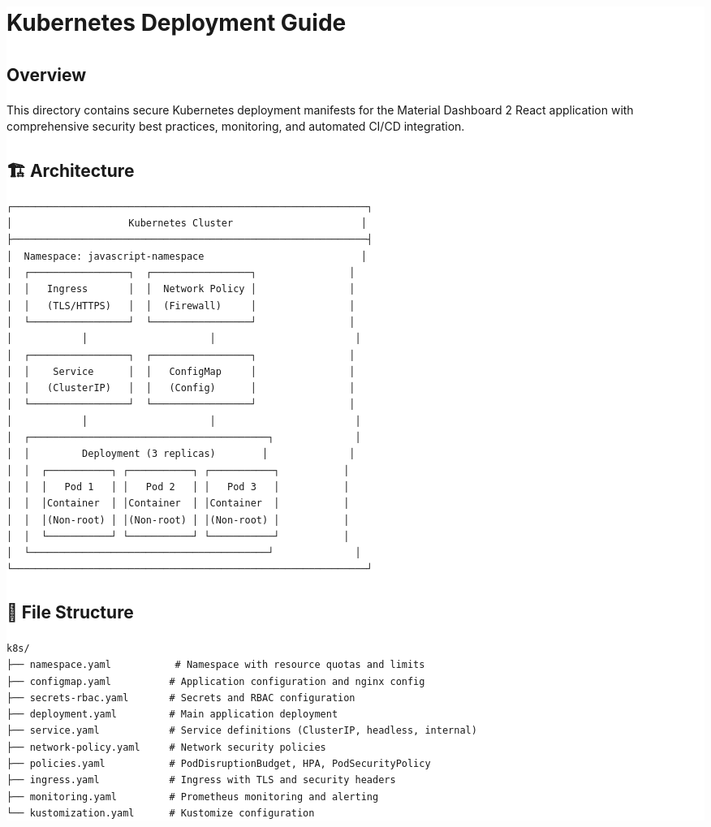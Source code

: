 # Kubernetes Deployment Guide

## Overview

This directory contains secure Kubernetes deployment manifests for the Material Dashboard 2 React application with comprehensive security best practices, monitoring, and automated CI/CD integration.

## 🏗️ Architecture

```
┌─────────────────────────────────────────────────────────────┐
│                    Kubernetes Cluster                      │
├─────────────────────────────────────────────────────────────┤
│  Namespace: javascript-namespace                           │
│  ┌─────────────────┐  ┌─────────────────┐                │
│  │   Ingress       │  │  Network Policy │                │
│  │   (TLS/HTTPS)   │  │  (Firewall)     │                │
│  └─────────────────┘  └─────────────────┘                │
│            │                     │                        │
│  ┌─────────────────┐  ┌─────────────────┐                │
│  │    Service      │  │   ConfigMap     │                │
│  │   (ClusterIP)   │  │   (Config)      │                │
│  └─────────────────┘  └─────────────────┘                │
│            │                     │                        │
│  ┌─────────────────────────────────────────┐              │
│  │         Deployment (3 replicas)        │              │
│  │  ┌───────────┐ ┌───────────┐ ┌───────────┐           │
│  │  │   Pod 1   │ │   Pod 2   │ │   Pod 3   │           │
│  │  │Container  │ │Container  │ │Container  │           │
│  │  │(Non-root) │ │(Non-root) │ │(Non-root) │           │
│  │  └───────────┘ └───────────┘ └───────────┘           │
│  └─────────────────────────────────────────┘              │
└─────────────────────────────────────────────────────────────┘
```

## 📁 File Structure

```
k8s/
├── namespace.yaml           # Namespace with resource quotas and limits
├── configmap.yaml          # Application configuration and nginx config
├── secrets-rbac.yaml       # Secrets and RBAC configuration
├── deployment.yaml         # Main application deployment
├── service.yaml            # Service definitions (ClusterIP, headless, internal)
├── network-policy.yaml     # Network security policies
├── policies.yaml           # PodDisruptionBudget, HPA, PodSecurityPolicy
├── ingress.yaml            # Ingress with TLS and security headers
├── monitoring.yaml         # Prometheus monitoring and alerting
└── kustomization.yaml      # Kustomize configuration
```
